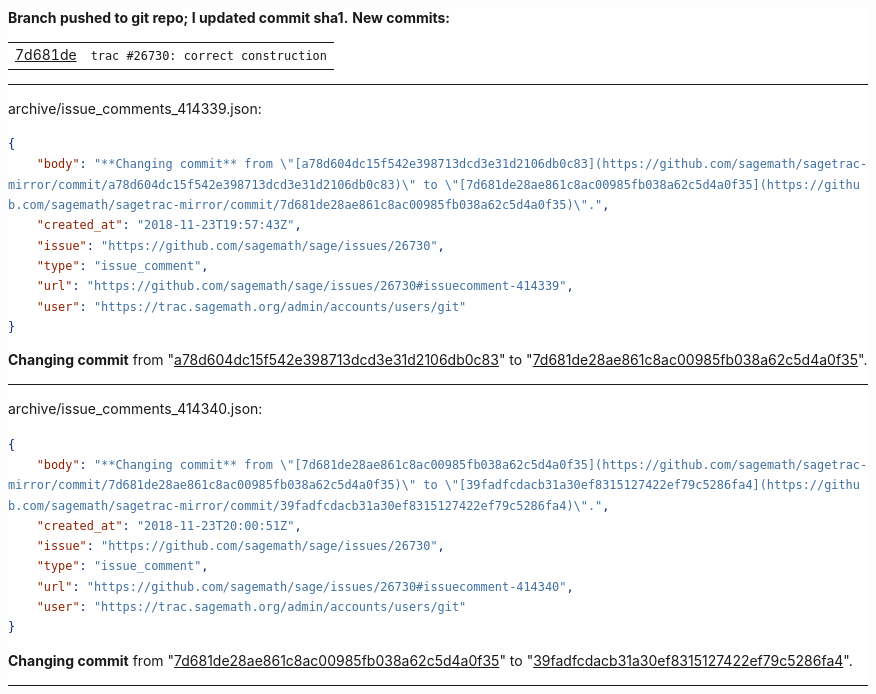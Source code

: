 <a id='comment:6'></a>
**Branch pushed to git repo; I updated commit sha1.** **New commits:**
<table><tr><td><a href="https://github.com/sagemath/sagetrac-mirror/commit/7d681de28ae861c8ac00985fb038a62c5d4a0f35">7d681de</a></td><td><code>trac #26730: correct construction</code></td></tr></table>




---

archive/issue_comments_414339.json:
```json
{
    "body": "**Changing commit** from \"[a78d604dc15f542e398713dcd3e31d2106db0c83](https://github.com/sagemath/sagetrac-mirror/commit/a78d604dc15f542e398713dcd3e31d2106db0c83)\" to \"[7d681de28ae861c8ac00985fb038a62c5d4a0f35](https://github.com/sagemath/sagetrac-mirror/commit/7d681de28ae861c8ac00985fb038a62c5d4a0f35)\".",
    "created_at": "2018-11-23T19:57:43Z",
    "issue": "https://github.com/sagemath/sage/issues/26730",
    "type": "issue_comment",
    "url": "https://github.com/sagemath/sage/issues/26730#issuecomment-414339",
    "user": "https://trac.sagemath.org/admin/accounts/users/git"
}
```

**Changing commit** from "[a78d604dc15f542e398713dcd3e31d2106db0c83](https://github.com/sagemath/sagetrac-mirror/commit/a78d604dc15f542e398713dcd3e31d2106db0c83)" to "[7d681de28ae861c8ac00985fb038a62c5d4a0f35](https://github.com/sagemath/sagetrac-mirror/commit/7d681de28ae861c8ac00985fb038a62c5d4a0f35)".



---

archive/issue_comments_414340.json:
```json
{
    "body": "**Changing commit** from \"[7d681de28ae861c8ac00985fb038a62c5d4a0f35](https://github.com/sagemath/sagetrac-mirror/commit/7d681de28ae861c8ac00985fb038a62c5d4a0f35)\" to \"[39fadfcdacb31a30ef8315127422ef79c5286fa4](https://github.com/sagemath/sagetrac-mirror/commit/39fadfcdacb31a30ef8315127422ef79c5286fa4)\".",
    "created_at": "2018-11-23T20:00:51Z",
    "issue": "https://github.com/sagemath/sage/issues/26730",
    "type": "issue_comment",
    "url": "https://github.com/sagemath/sage/issues/26730#issuecomment-414340",
    "user": "https://trac.sagemath.org/admin/accounts/users/git"
}
```

**Changing commit** from "[7d681de28ae861c8ac00985fb038a62c5d4a0f35](https://github.com/sagemath/sagetrac-mirror/commit/7d681de28ae861c8ac00985fb038a62c5d4a0f35)" to "[39fadfcdacb31a30ef8315127422ef79c5286fa4](https://github.com/sagemath/sagetrac-mirror/commit/39fadfcdacb31a30ef8315127422ef79c5286fa4)".



---
